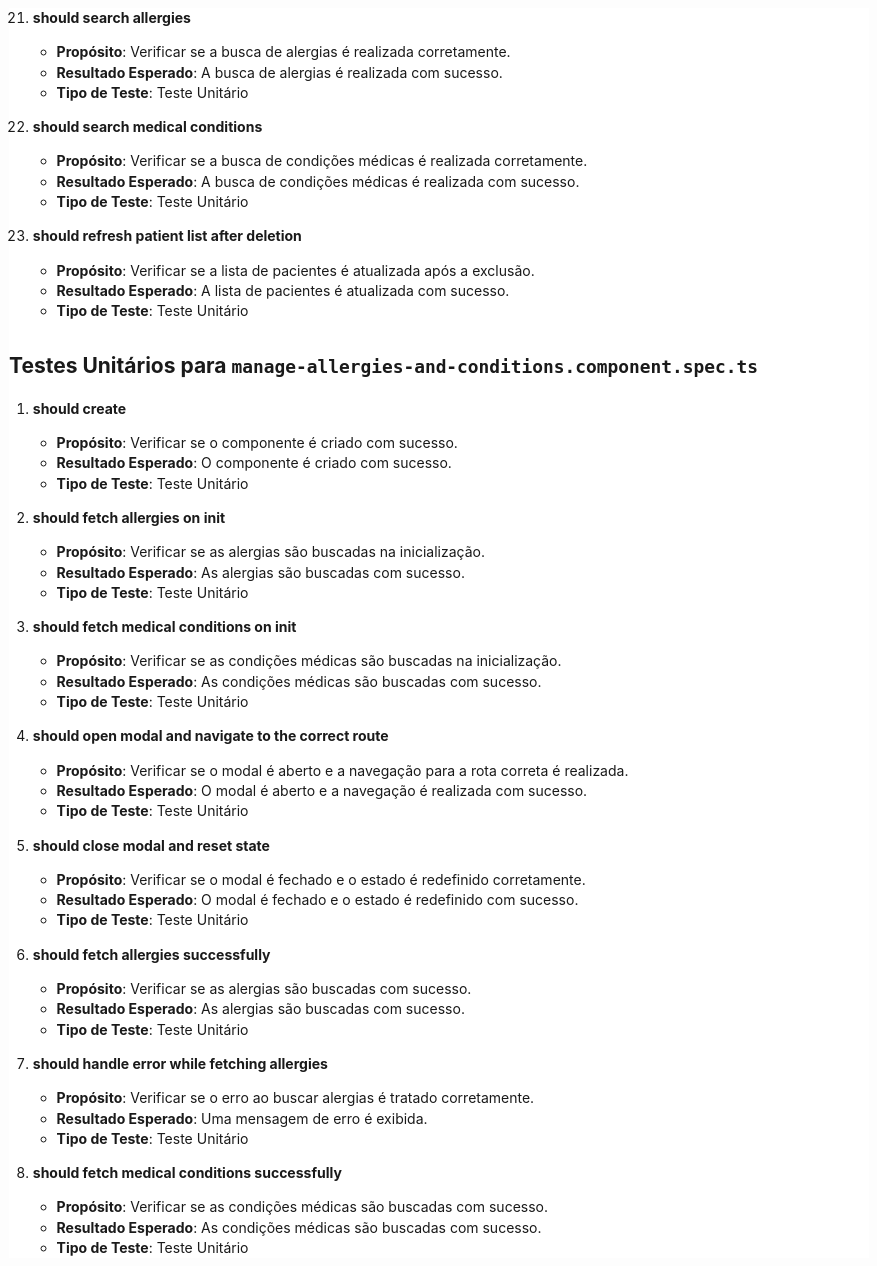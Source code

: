 21. **should search allergies**
    - **Propósito**: Verificar se a busca de alergias é realizada corretamente.
    - **Resultado Esperado**: A busca de alergias é realizada com sucesso.
    - **Tipo de Teste**: Teste Unitário

22. **should search medical conditions**
    - **Propósito**: Verificar se a busca de condições médicas é realizada corretamente.
    - **Resultado Esperado**: A busca de condições médicas é realizada com sucesso.
    - **Tipo de Teste**: Teste Unitário

23. **should refresh patient list after deletion**
    - **Propósito**: Verificar se a lista de pacientes é atualizada após a exclusão.
    - **Resultado Esperado**: A lista de pacientes é atualizada com sucesso.
    - **Tipo de Teste**: Teste Unitário
## Testes Unitários para `manage-allergies-and-conditions.component.spec.ts`

1. **should create**
   - **Propósito**: Verificar se o componente é criado com sucesso.
   - **Resultado Esperado**: O componente é criado com sucesso.
   - **Tipo de Teste**: Teste Unitário

2. **should fetch allergies on init**
   - **Propósito**: Verificar se as alergias são buscadas na inicialização.
   - **Resultado Esperado**: As alergias são buscadas com sucesso.
   - **Tipo de Teste**: Teste Unitário

3. **should fetch medical conditions on init**
   - **Propósito**: Verificar se as condições médicas são buscadas na inicialização.
   - **Resultado Esperado**: As condições médicas são buscadas com sucesso.
   - **Tipo de Teste**: Teste Unitário

4. **should open modal and navigate to the correct route**
   - **Propósito**: Verificar se o modal é aberto e a navegação para a rota correta é realizada.
   - **Resultado Esperado**: O modal é aberto e a navegação é realizada com sucesso.
   - **Tipo de Teste**: Teste Unitário

5. **should close modal and reset state**
   - **Propósito**: Verificar se o modal é fechado e o estado é redefinido corretamente.
   - **Resultado Esperado**: O modal é fechado e o estado é redefinido com sucesso.
   - **Tipo de Teste**: Teste Unitário

6. **should fetch allergies successfully**
   - **Propósito**: Verificar se as alergias são buscadas com sucesso.
   - **Resultado Esperado**: As alergias são buscadas com sucesso.
   - **Tipo de Teste**: Teste Unitário

7. **should handle error while fetching allergies**
   - **Propósito**: Verificar se o erro ao buscar alergias é tratado corretamente.
   - **Resultado Esperado**: Uma mensagem de erro é exibida.
   - **Tipo de Teste**: Teste Unitário

8. **should fetch medical conditions successfully**
   - **Propósito**: Verificar se as condições médicas são buscadas com sucesso.
   - **Resultado Esperado**: As condições médicas são buscadas com sucesso.
   - **Tipo de Teste**: Teste Unitário
